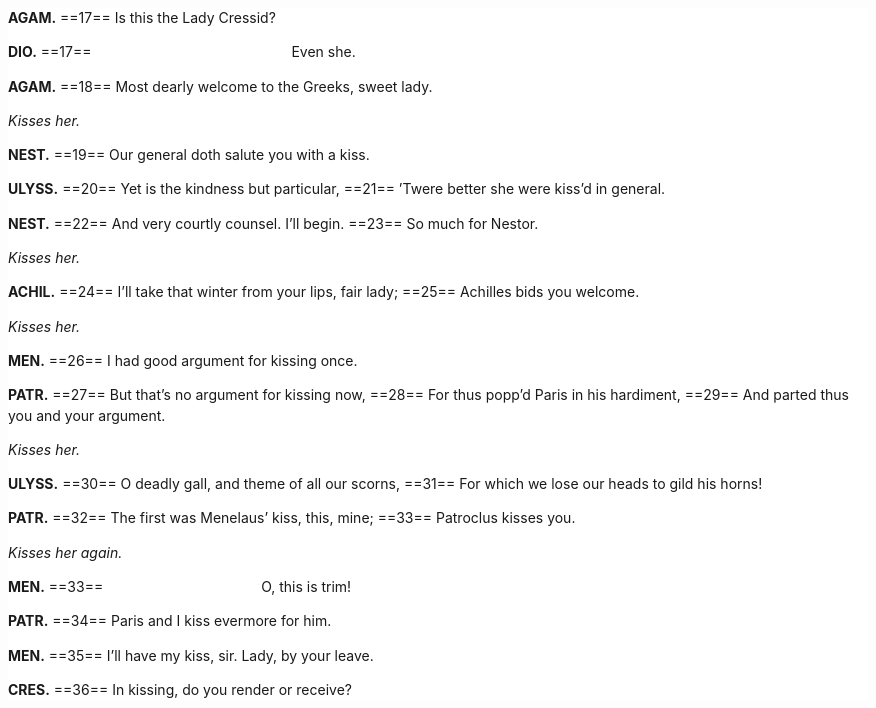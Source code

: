 **AGAM.**
==17== Is this the Lady Cressid?

**DIO.**
==17==               Even she.

**AGAM.**
==18== Most dearly welcome to the Greeks, sweet lady.

*Kisses her.*

**NEST.**
==19== Our general doth salute you with a kiss.

**ULYSS.**
==20== Yet is the kindness but particular,
==21== ’Twere better she were kiss’d in general.

**NEST.**
==22== And very courtly counsel. I’ll begin.
==23== So much for Nestor.

*Kisses her.*

**ACHIL.**
==24== I’ll take that winter from your lips, fair lady;
==25== Achilles bids you welcome.

*Kisses her.*

**MEN.**
==26== I had good argument for kissing once.

**PATR.**
==27== But that’s no argument for kissing now,
==28== For thus popp’d Paris in his hardiment,
==29== And parted thus you and your argument.

*Kisses her.*

**ULYSS.**
==30== O deadly gall, and theme of all our scorns,
==31== For which we lose our heads to gild his horns!

**PATR.**
==32== The first was Menelaus’ kiss, this, mine;
==33== Patroclus kisses you.

*Kisses her again.*

**MEN.**
==33==            O, this is trim!

**PATR.**
==34== Paris and I kiss evermore for him.

**MEN.**
==35== I’ll have my kiss, sir. Lady, by your leave.

**CRES.**
==36== In kissing, do you render or receive?
